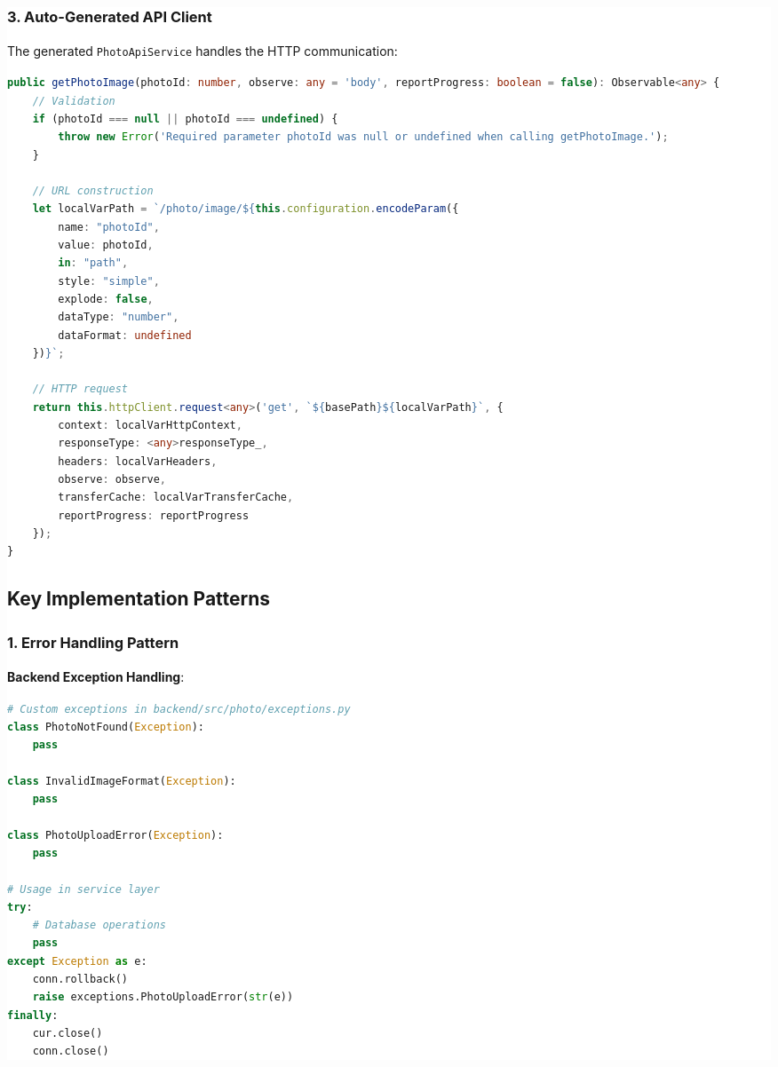 ### 3. Auto-Generated API Client

The generated `PhotoApiService` handles the HTTP communication:

```typescript
public getPhotoImage(photoId: number, observe: any = 'body', reportProgress: boolean = false): Observable<any> {
    // Validation
    if (photoId === null || photoId === undefined) {
        throw new Error('Required parameter photoId was null or undefined when calling getPhotoImage.');
    }

    // URL construction
    let localVarPath = `/photo/image/${this.configuration.encodeParam({
        name: "photoId", 
        value: photoId, 
        in: "path", 
        style: "simple", 
        explode: false, 
        dataType: "number", 
        dataFormat: undefined
    })}`;

    // HTTP request
    return this.httpClient.request<any>('get', `${basePath}${localVarPath}`, {
        context: localVarHttpContext,
        responseType: <any>responseType_,
        headers: localVarHeaders,
        observe: observe,
        transferCache: localVarTransferCache,
        reportProgress: reportProgress
    });
}
```

## Key Implementation Patterns

### 1. Error Handling Pattern

**Backend Exception Handling**:
```python
# Custom exceptions in backend/src/photo/exceptions.py
class PhotoNotFound(Exception):
    pass

class InvalidImageFormat(Exception):
    pass

class PhotoUploadError(Exception):
    pass

# Usage in service layer
try:
    # Database operations
    pass
except Exception as e:
    conn.rollback()
    raise exceptions.PhotoUploadError(str(e))
finally:
    cur.close()
    conn.close()
```

